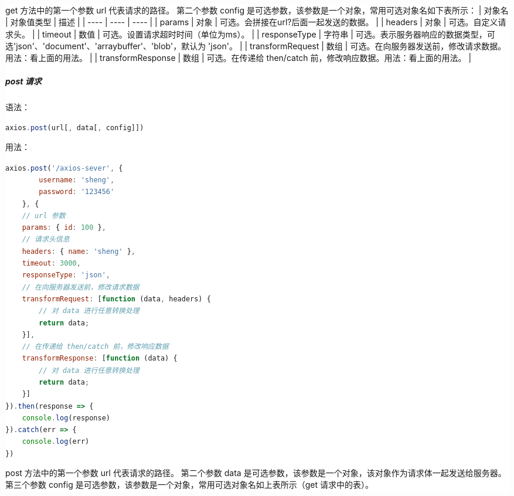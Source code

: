 ```javascript
```
get 方法中的第一个参数 url 代表请求的路径。
第二个参数 config 是可选参数，该参数是一个对象，常用可选对象名如下表所示：
|  对象名   | 对象值类型  | 描述 |
|  ----  | ----  | ----  |
| params  | 对象 | 可选。会拼接在url?后面一起发送的数据。 |
| headers | 对象 | 可选。自定义请求头。 |
| timeout | 数值 | 可选。设置请求超时时间（单位为ms）。 |
| responseType | 字符串 | 可选。表示服务器响应的数据类型，可选'json'、'document'、'arraybuffer'、'blob'，默认为 'json'。 |
| transformRequest | 数组 | 可选。在向服务器发送前，修改请求数据。用法：看上面的用法。 |
| transformResponse | 数组 | 可选。在传递给 then/catch 前，修改响应数据。用法：看上面的用法。 |
<br />


##### post 请求

语法：
```javascript
axios.post(url[, data[, config]])
```
用法：
```javascript
axios.post('/axios-sever', {
        username: 'sheng',
        password: '123456'
    }, {
    // url 参数
    params: { id: 100 },
    // 请求头信息
    headers: { name: 'sheng' },
    timeout: 3000,
    responseType: 'json',
    // 在向服务器发送前，修改请求数据
    transformRequest: [function (data, headers) {
        // 对 data 进行任意转换处理
        return data;
    }],
    // 在传递给 then/catch 前，修改响应数据
    transformResponse: [function (data) {
        // 对 data 进行任意转换处理
        return data;
    }]
}).then(response => {
    console.log(response)
}).catch(err => {
    console.log(err)
})
```
post 方法中的第一个参数 url 代表请求的路径。
第二个参数 data 是可选参数，该参数是一个对象，该对象作为请求体一起发送给服务器。
第三个参数 config 是可选参数，该参数是一个对象，常用可选对象名如上表所示（get 请求中的表）。
<br />
